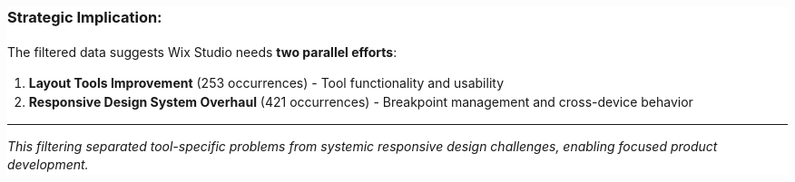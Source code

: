 ### **Strategic Implication:**
The filtered data suggests Wix Studio needs **two parallel efforts**:
1. **Layout Tools Improvement** (253 occurrences) - Tool functionality and usability
2. **Responsive Design System Overhaul** (421 occurrences) - Breakpoint management and cross-device behavior

---

*This filtering separated tool-specific problems from systemic responsive design challenges, enabling focused product development.* 